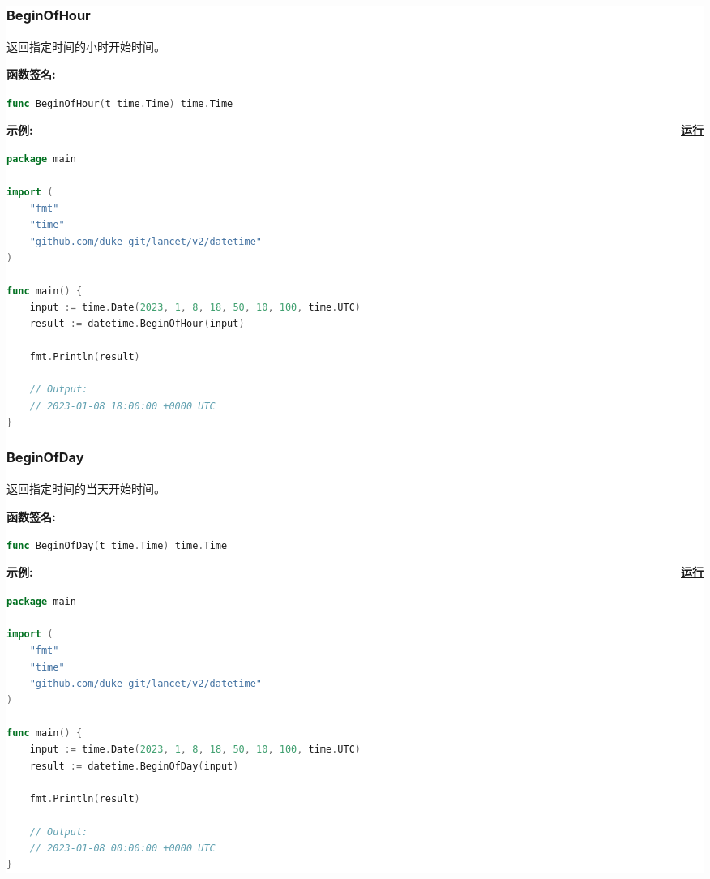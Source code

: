 ### <span id="BeginOfHour">BeginOfHour</span>

<p>返回指定时间的小时开始时间。</p>

<b>函数签名:</b>

```go
func BeginOfHour(t time.Time) time.Time
```

<b>示例:<span style="float:right;display:inline-block;">[运行](https://go.dev/play/p/GhdGFnDWpYs)</span></b>

```go
package main

import (
    "fmt"
    "time"
    "github.com/duke-git/lancet/v2/datetime"
)

func main() {
    input := time.Date(2023, 1, 8, 18, 50, 10, 100, time.UTC)
    result := datetime.BeginOfHour(input)

    fmt.Println(result)

    // Output:
    // 2023-01-08 18:00:00 +0000 UTC
}
```

### <span id="BeginOfDay">BeginOfDay</span>

<p>返回指定时间的当天开始时间。</p>

<b>函数签名:</b>

```go
func BeginOfDay(t time.Time) time.Time
```

<b>示例:<span style="float:right;display:inline-block;">[运行](https://go.dev/play/p/94m_UT6cWs9)</span></b>

```go
package main

import (
    "fmt"
    "time"
    "github.com/duke-git/lancet/v2/datetime"
)

func main() {
    input := time.Date(2023, 1, 8, 18, 50, 10, 100, time.UTC)
    result := datetime.BeginOfDay(input)

    fmt.Println(result)

    // Output:
    // 2023-01-08 00:00:00 +0000 UTC
}
```
